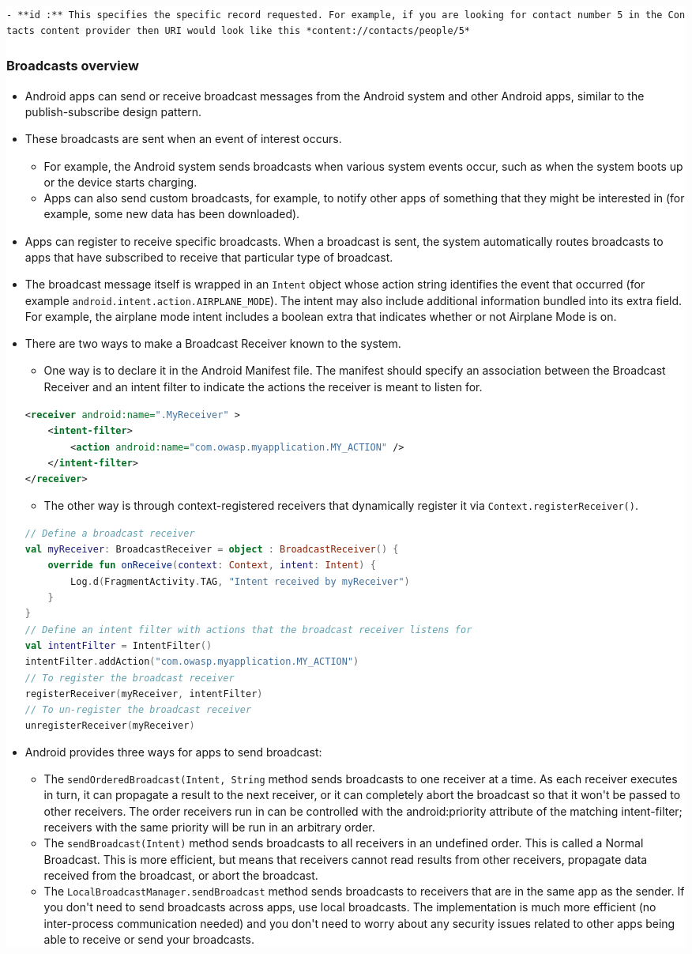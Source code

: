     - **id :** This specifies the specific record requested. For example, if you are looking for contact number 5 in the Contacts content provider then URI would look like this *content://contacts/people/5*

### Broadcasts overview

- Android apps can send or receive broadcast messages from the Android system and other Android apps, similar to the publish-subscribe design pattern.
- These broadcasts are sent when an event of interest occurs.
    - For example, the Android system sends broadcasts when various system events occur, such as when the system boots up or the device starts charging.
    - Apps can also send custom broadcasts, for example, to notify other apps of something that they might be interested in (for example, some new data has been downloaded).
- Apps can register to receive specific broadcasts. When a broadcast is sent, the system automatically routes broadcasts to apps that have subscribed to receive that particular type of broadcast.
- The broadcast message itself is wrapped in an `Intent` object whose action string identifies the event that occurred (for example `android.intent.action.AIRPLANE_MODE`). The intent may also include additional information bundled into its extra field. For example, the airplane mode intent includes a boolean extra that indicates whether or not Airplane Mode is on.
- There are two ways to make a Broadcast Receiver known to the system.
    - One way is to declare it in the Android Manifest file. The manifest should specify an association between the Broadcast Receiver and an intent filter to indicate the actions the receiver is meant to listen for.
    
    ```xml
    <receiver android:name=".MyReceiver" >
        <intent-filter>
            <action android:name="com.owasp.myapplication.MY_ACTION" />
        </intent-filter>
    </receiver>
    ```
    
    - The other way is through context-registered receivers that dynamically register it via `Context.registerReceiver()`.
    
    ```kotlin
    // Define a broadcast receiver
    val myReceiver: BroadcastReceiver = object : BroadcastReceiver() {
        override fun onReceive(context: Context, intent: Intent) {
            Log.d(FragmentActivity.TAG, "Intent received by myReceiver")
        }
    }
    // Define an intent filter with actions that the broadcast receiver listens for
    val intentFilter = IntentFilter()
    intentFilter.addAction("com.owasp.myapplication.MY_ACTION")
    // To register the broadcast receiver
    registerReceiver(myReceiver, intentFilter)
    // To un-register the broadcast receiver
    unregisterReceiver(myReceiver)
    ```
    
- Android provides three ways for apps to send broadcast:
    - The `sendOrderedBroadcast(Intent, String` method sends broadcasts to one receiver at a time. As each receiver executes in turn, it can propagate a result to the next receiver, or it can completely abort the broadcast so that it won't be passed to other receivers. The order receivers run in can be controlled with the android:priority attribute of the matching intent-filter; receivers with the same priority will be run in an arbitrary order.
    - The `sendBroadcast(Intent)` method sends broadcasts to all receivers in an undefined order. This is called a Normal Broadcast. This is more efficient, but means that receivers cannot read results from other receivers, propagate data received from the broadcast, or
    abort the broadcast.
    - The `LocalBroadcastManager.sendBroadcast` method sends broadcasts to receivers that are in the same app as the sender. If you don't need to send broadcasts across apps, use local broadcasts. The implementation is much more efficient (no inter-process communication needed) and you don't need to worry about any security issues related to other apps being able to receive or send your broadcasts.
